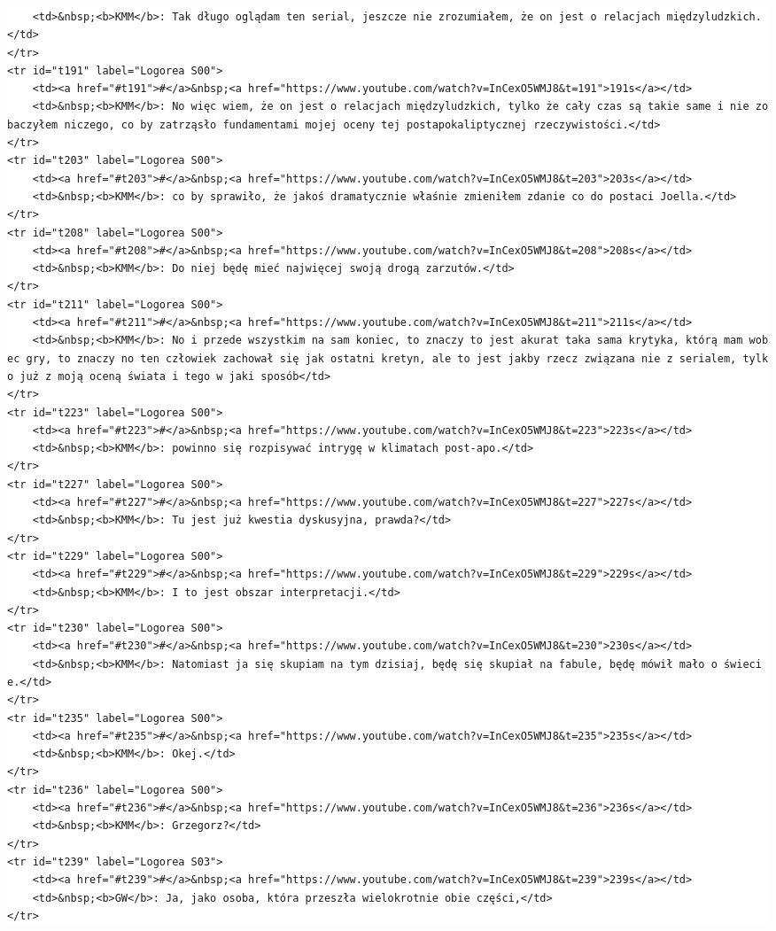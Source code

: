         <td>&nbsp;<b>KMM</b>: Tak długo oglądam ten serial, jeszcze nie zrozumiałem, że on jest o relacjach międzyludzkich.</td>
    </tr>
    <tr id="t191" label="Logorea S00">
        <td><a href="#t191">#</a>&nbsp;<a href="https://www.youtube.com/watch?v=InCexO5WMJ8&t=191">191s</a></td>
        <td>&nbsp;<b>KMM</b>: No więc wiem, że on jest o relacjach międzyludzkich, tylko że cały czas są takie same i nie zobaczyłem niczego, co by zatrząsło fundamentami mojej oceny tej postapokaliptycznej rzeczywistości.</td>
    </tr>
    <tr id="t203" label="Logorea S00">
        <td><a href="#t203">#</a>&nbsp;<a href="https://www.youtube.com/watch?v=InCexO5WMJ8&t=203">203s</a></td>
        <td>&nbsp;<b>KMM</b>: co by sprawiło, że jakoś dramatycznie właśnie zmieniłem zdanie co do postaci Joella.</td>
    </tr>
    <tr id="t208" label="Logorea S00">
        <td><a href="#t208">#</a>&nbsp;<a href="https://www.youtube.com/watch?v=InCexO5WMJ8&t=208">208s</a></td>
        <td>&nbsp;<b>KMM</b>: Do niej będę mieć najwięcej swoją drogą zarzutów.</td>
    </tr>
    <tr id="t211" label="Logorea S00">
        <td><a href="#t211">#</a>&nbsp;<a href="https://www.youtube.com/watch?v=InCexO5WMJ8&t=211">211s</a></td>
        <td>&nbsp;<b>KMM</b>: No i przede wszystkim na sam koniec, to znaczy to jest akurat taka sama krytyka, którą mam wobec gry, to znaczy no ten człowiek zachował się jak ostatni kretyn, ale to jest jakby rzecz związana nie z serialem, tylko już z moją oceną świata i tego w jaki sposób</td>
    </tr>
    <tr id="t223" label="Logorea S00">
        <td><a href="#t223">#</a>&nbsp;<a href="https://www.youtube.com/watch?v=InCexO5WMJ8&t=223">223s</a></td>
        <td>&nbsp;<b>KMM</b>: powinno się rozpisywać intrygę w klimatach post-apo.</td>
    </tr>
    <tr id="t227" label="Logorea S00">
        <td><a href="#t227">#</a>&nbsp;<a href="https://www.youtube.com/watch?v=InCexO5WMJ8&t=227">227s</a></td>
        <td>&nbsp;<b>KMM</b>: Tu jest już kwestia dyskusyjna, prawda?</td>
    </tr>
    <tr id="t229" label="Logorea S00">
        <td><a href="#t229">#</a>&nbsp;<a href="https://www.youtube.com/watch?v=InCexO5WMJ8&t=229">229s</a></td>
        <td>&nbsp;<b>KMM</b>: I to jest obszar interpretacji.</td>
    </tr>
    <tr id="t230" label="Logorea S00">
        <td><a href="#t230">#</a>&nbsp;<a href="https://www.youtube.com/watch?v=InCexO5WMJ8&t=230">230s</a></td>
        <td>&nbsp;<b>KMM</b>: Natomiast ja się skupiam na tym dzisiaj, będę się skupiał na fabule, będę mówił mało o świecie.</td>
    </tr>
    <tr id="t235" label="Logorea S00">
        <td><a href="#t235">#</a>&nbsp;<a href="https://www.youtube.com/watch?v=InCexO5WMJ8&t=235">235s</a></td>
        <td>&nbsp;<b>KMM</b>: Okej.</td>
    </tr>
    <tr id="t236" label="Logorea S00">
        <td><a href="#t236">#</a>&nbsp;<a href="https://www.youtube.com/watch?v=InCexO5WMJ8&t=236">236s</a></td>
        <td>&nbsp;<b>KMM</b>: Grzegorz?</td>
    </tr>
    <tr id="t239" label="Logorea S03">
        <td><a href="#t239">#</a>&nbsp;<a href="https://www.youtube.com/watch?v=InCexO5WMJ8&t=239">239s</a></td>
        <td>&nbsp;<b>GW</b>: Ja, jako osoba, która przeszła wielokrotnie obie części,</td>
    </tr>